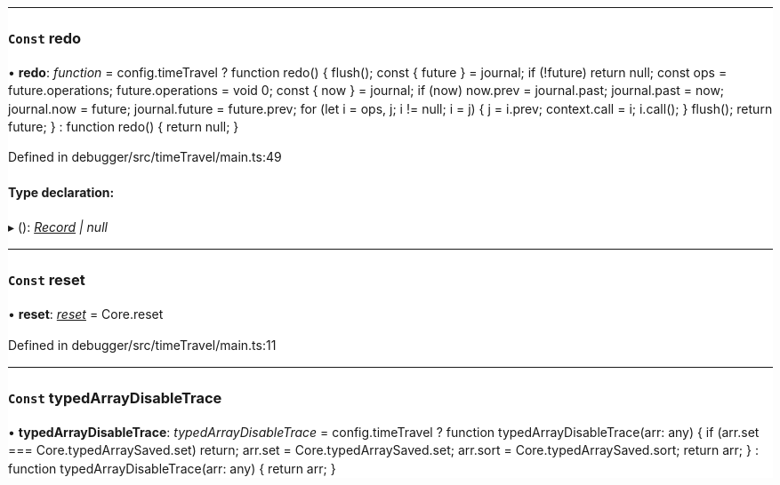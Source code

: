 ___

### `Const` redo

• **redo**: *function* = config.timeTravel
  ? function redo() {
      flush();
      const { future } = journal;
      if (!future) return null;
      const ops = future.operations;
      future.operations = void 0;
      const { now } = journal;
      if (now) now.prev = journal.past;
      journal.past = now;
      journal.now = future;
      journal.future = future.prev;
      for (let i = ops, j; i != null; i = j) {
        j = i.prev;
        context.call = i;
        i.call();
      }
      flush();
      return future;
    }
  : function redo() {
      return null;
    }

Defined in debugger/src/timeTravel/main.ts:49

#### Type declaration:

▸ (): *[Record](../interfaces/_state_.record.md) | null*

___

### `Const` reset

• **reset**: *[reset](_timetravel_core_.md#reset)* = Core.reset

Defined in debugger/src/timeTravel/main.ts:11

___

### `Const` typedArrayDisableTrace

• **typedArrayDisableTrace**: *typedArrayDisableTrace* = config.timeTravel
  ? function typedArrayDisableTrace(arr: any) {
      if (arr.set === Core.typedArraySaved.set) return;
      arr.set = Core.typedArraySaved.set;
      arr.sort = Core.typedArraySaved.sort;
      return arr;
    }
  : function typedArrayDisableTrace(arr: any) {
      return arr;
    }
